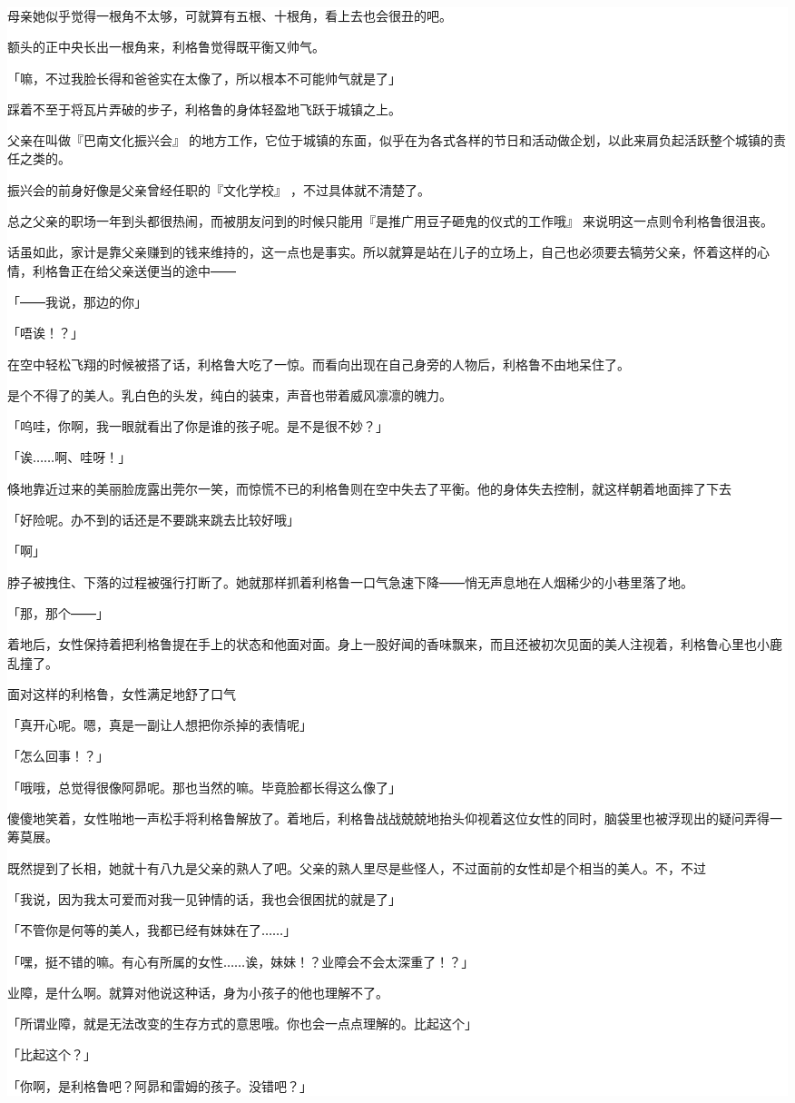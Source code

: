 母亲她似乎觉得一根角不太够，可就算有五根、十根角，看上去也会很丑的吧。

额头的正中央长出一根角来，利格鲁觉得既平衡又帅气。

「嘛，不过我脸长得和爸爸实在太像了，所以根本不可能帅气就是了」

踩着不至于将瓦片弄破的步子，利格鲁的身体轻盈地飞跃于城镇之上。

父亲在叫做『巴南文化振兴会』 的地方工作，它位于城镇的东面，似乎在为各式各样的节日和活动做企划，以此来肩负起活跃整个城镇的责任之类的。

振兴会的前身好像是父亲曾经任职的『文化学校』 ，不过具体就不清楚了。

总之父亲的职场一年到头都很热闹，而被朋友问到的时候只能用『是推广用豆子砸鬼的仪式的工作哦』 来说明这一点则令利格鲁很沮丧。

话虽如此，家计是靠父亲赚到的钱来维持的，这一点也是事实。所以就算是站在儿子的立场上，自己也必须要去犒劳父亲，怀着这样的心情，利格鲁正在给父亲送便当的途中——

「——我说，那边的你」

「唔诶！？」

在空中轻松飞翔的时候被搭了话，利格鲁大吃了一惊。而看向出现在自己身旁的人物后，利格鲁不由地呆住了。

是个不得了的美人。乳白色的头发，纯白的装束，声音也带着威风凛凛的魄力。

「呜哇，你啊，我一眼就看出了你是谁的孩子呢。是不是很不妙？」

「诶……啊、哇呀！」

倏地靠近过来的美丽脸庞露出莞尔一笑，而惊慌不已的利格鲁则在空中失去了平衡。他的身体失去控制，就这样朝着地面摔了下去

「好险呢。办不到的话还是不要跳来跳去比较好哦」

「啊」

脖子被拽住、下落的过程被强行打断了。她就那样抓着利格鲁一口气急速下降——悄无声息地在人烟稀少的小巷里落了地。

「那，那个——」

着地后，女性保持着把利格鲁提在手上的状态和他面对面。身上一股好闻的香味飘来，而且还被初次见面的美人注视着，利格鲁心里也小鹿乱撞了。

面对这样的利格鲁，女性满足地舒了口气

「真开心呢。嗯，真是一副让人想把你杀掉的表情呢」

「怎么回事！？」

「哦哦，总觉得很像阿昴呢。那也当然的嘛。毕竟脸都长得这么像了」

傻傻地笑着，女性啪地一声松手将利格鲁解放了。着地后，利格鲁战战兢兢地抬头仰视着这位女性的同时，脑袋里也被浮现出的疑问弄得一筹莫展。

既然提到了长相，她就十有八九是父亲的熟人了吧。父亲的熟人里尽是些怪人，不过面前的女性却是个相当的美人。不，不过

「我说，因为我太可爱而对我一见钟情的话，我也会很困扰的就是了」

「不管你是何等的美人，我都已经有妹妹在了……」

「嘿，挺不错的嘛。有心有所属的女性……诶，妹妹！？业障会不会太深重了！？」

业障，是什么啊。就算对他说这种话，身为小孩子的他也理解不了。

「所谓业障，就是无法改变的生存方式的意思哦。你也会一点点理解的。比起这个」

「比起这个？」

「你啊，是利格鲁吧？阿昴和雷姆的孩子。没错吧？」
